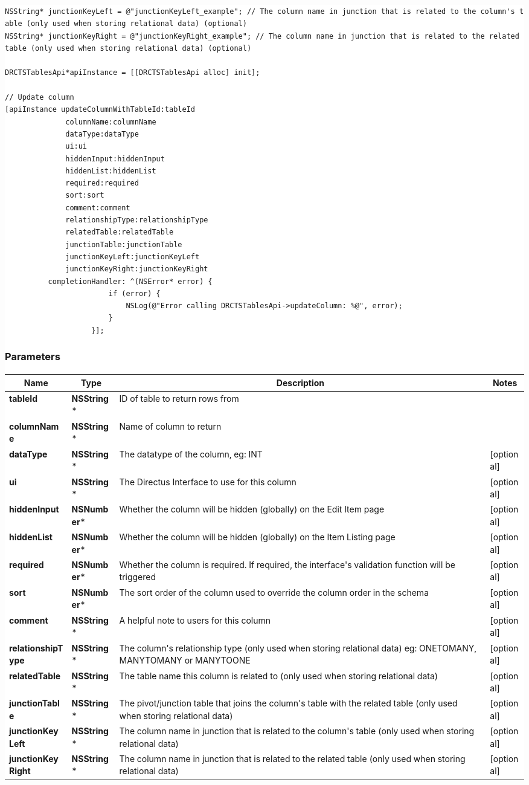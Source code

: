 ```objc
NSString* junctionKeyLeft = @"junctionKeyLeft_example"; // The column name in junction that is related to the column's table (only used when storing relational data) (optional)
NSString* junctionKeyRight = @"junctionKeyRight_example"; // The column name in junction that is related to the related table (only used when storing relational data) (optional)

DRCTSTablesApi*apiInstance = [[DRCTSTablesApi alloc] init];

// Update column
[apiInstance updateColumnWithTableId:tableId
              columnName:columnName
              dataType:dataType
              ui:ui
              hiddenInput:hiddenInput
              hiddenList:hiddenList
              required:required
              sort:sort
              comment:comment
              relationshipType:relationshipType
              relatedTable:relatedTable
              junctionTable:junctionTable
              junctionKeyLeft:junctionKeyLeft
              junctionKeyRight:junctionKeyRight
          completionHandler: ^(NSError* error) {
                        if (error) {
                            NSLog(@"Error calling DRCTSTablesApi->updateColumn: %@", error);
                        }
                    }];
```

### Parameters

Name | Type | Description  | Notes
------------- | ------------- | ------------- | -------------
 **tableId** | **NSString***| ID of table to return rows from | 
 **columnName** | **NSString***| Name of column to return | 
 **dataType** | **NSString***| The datatype of the column, eg: INT | [optional] 
 **ui** | **NSString***| The Directus Interface to use for this column | [optional] 
 **hiddenInput** | **NSNumber***| Whether the column will be hidden (globally) on the Edit Item page | [optional] 
 **hiddenList** | **NSNumber***| Whether the column will be hidden (globally) on the Item Listing page | [optional] 
 **required** | **NSNumber***| Whether the column is required. If required, the interface&#39;s validation function will be triggered | [optional] 
 **sort** | **NSNumber***| The sort order of the column used to override the column order in the schema | [optional] 
 **comment** | **NSString***| A helpful note to users for this column | [optional] 
 **relationshipType** | **NSString***| The column&#39;s relationship type (only used when storing relational data) eg: ONETOMANY, MANYTOMANY or MANYTOONE | [optional] 
 **relatedTable** | **NSString***| The table name this column is related to (only used when storing relational data) | [optional] 
 **junctionTable** | **NSString***| The pivot/junction table that joins the column&#39;s table with the related table (only used when storing relational data) | [optional] 
 **junctionKeyLeft** | **NSString***| The column name in junction that is related to the column&#39;s table (only used when storing relational data) | [optional] 
 **junctionKeyRight** | **NSString***| The column name in junction that is related to the related table (only used when storing relational data) | [optional] 
